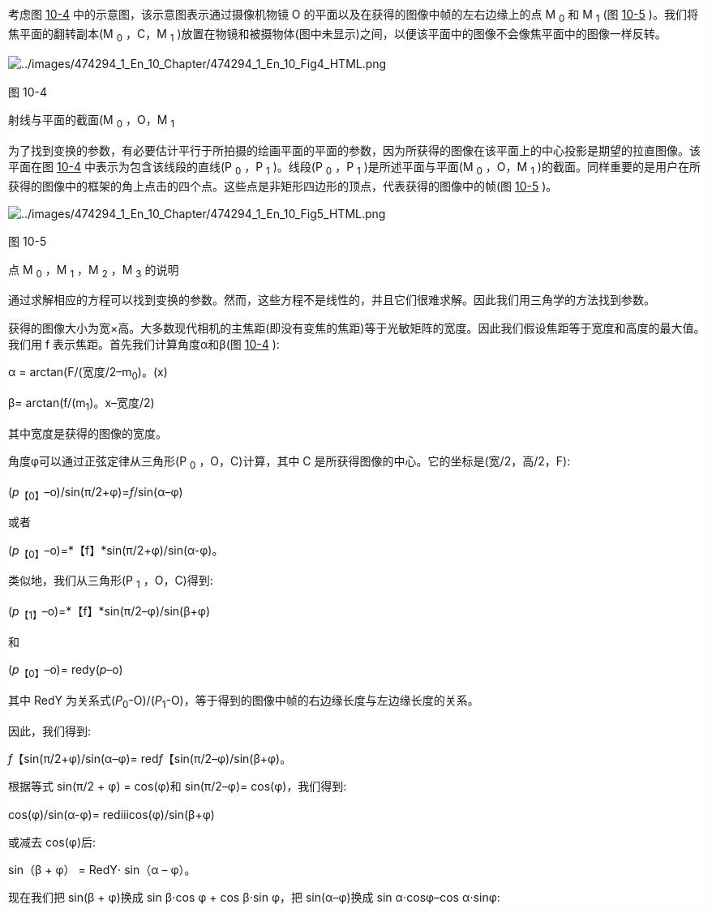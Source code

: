 考虑图 [10-4](#Fig4) 中的示意图，该示意图表示通过摄像机物镜 O 的平面以及在获得的图像中帧的左右边缘上的点 M <sub>0</sub> 和 M <sub>1</sub> (图 [10-5](#Fig5) )。我们将焦平面的翻转副本(M <sub>0</sub> ，C，M <sub>1</sub> )放置在物镜和被摄物体(图中未显示)之间，以便该平面中的图像不会像焦平面中的图像一样反转。

![../images/474294_1_En_10_Chapter/474294_1_En_10_Fig4_HTML.png](../images/474294_1_En_10_Chapter/474294_1_En_10_Fig4_HTML.png)

图 10-4

射线与平面的截面(M <sub>0</sub> ，O，M <sub>1</sub>

为了找到变换的参数，有必要估计平行于所拍摄的绘画平面的平面的参数，因为所获得的图像在该平面上的中心投影是期望的拉直图像。该平面在图 [10-4](#Fig4) 中表示为包含该线段的直线(P <sub>0</sub> ，P <sub>1</sub> )。线段(P <sub>0</sub> ，P <sub>1</sub> )是所述平面与平面(M <sub>0</sub> ，O，M <sub>1</sub> )的截面。同样重要的是用户在所获得的图像中的框架的角上点击的四个点。这些点是非矩形四边形的顶点，代表获得的图像中的帧(图 [10-5](#Fig5) )。

![../images/474294_1_En_10_Chapter/474294_1_En_10_Fig5_HTML.png](../images/474294_1_En_10_Chapter/474294_1_En_10_Fig5_HTML.png)

图 10-5

点 M <sub>0</sub> ，M <sub>1</sub> ，M <sub>2</sub> ，M <sub>3</sub> 的说明

通过求解相应的方程可以找到变换的参数。然而，这些方程不是线性的，并且它们很难求解。因此我们用三角学的方法找到参数。

获得的图像大小为宽×高。大多数现代相机的主焦距(即没有变焦的焦距)等于光敏矩阵的宽度。因此我们假设焦距等于宽度和高度的最大值。我们用 f 表示焦距。首先我们计算角度α和β(图 [10-4](#Fig4) ):

α = arctan(F/(宽度/2–m<sub>0</sub>)。(x)

β= arctan(f/(m<sub>1</sub>)。x–宽度/2)

其中宽度是获得的图像的宽度。

角度φ可以通过正弦定律从三角形(P <sub>0</sub> ，O，C)计算，其中 C 是所获得图像的中心。它的坐标是(宽/2，高/2，F):

(*p*<sub>【0】</sub>–o)/sin(π/2+φ)=*f*/sin(α–φ)

或者

(*p*<sub>【0】</sub>–o)=*【f】*sin(π/2+φ)/sin(α-φ)。

类似地，我们从三角形(P <sub>1</sub> ，O，C)得到:

(*p*<sub>【1】</sub>–o)=*【f】*sin(π/2–φ)/sin(β+φ)

和

(*p*<sub>【0】</sub>–o)= redy(*p*–o)

其中 RedY 为关系式(*P*<sub>0</sub>-O)/(*P*<sub>1</sub>-O)，等于得到的图像中帧的右边缘长度与左边缘长度的关系。

因此，我们得到:

*f*【sin(π/2+φ)/sin(α–φ)= red*f*【sin(π/2–φ)/sin(β+φ)。

根据等式 sin(π/2 + φ) = cos(φ)和 sin(π/2–φ)= cos(φ)，我们得到:

cos(φ)/sin(α-φ)= redⅲcos(φ)/sin(β+φ)

或减去 cos(φ)后:

sin（β + φ） = RedY⋅ sin（α – φ）。

现在我们把 sin(β + φ)换成 sin β⋅cos φ + cos β⋅sin φ，把 sin(α–φ)换成 sin α⋅cosφ–cos α⋅sinφ:
